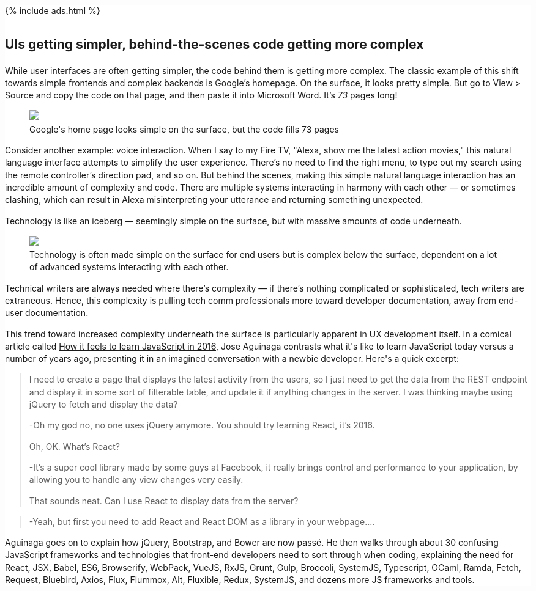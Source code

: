 {% include ads.html %}

## UIs getting simpler, behind-the-scenes code getting more complex

While user interfaces are often getting simpler, the code behind them is getting more complex. The classic example of this shift towards simple frontends and complex backends is Google’s homepage. On the surface, it looks pretty simple. But go to View > Source and copy the code on that page, and then paste it into Microsoft Word. It’s _73_ pages long!

<figure><a href="https://google.com/"><img src="https://s3.us-west-1.wasabisys.com/idbwmedia.com/images/googlehomepagescreenshot.png"/></a><figcaption>Google's home page looks simple on the surface, but the code fills 73 pages </figcaption></figure>

Consider another example: voice interaction. When I say to my Fire TV, "Alexa, show me the latest action movies," this natural language interface attempts to simplify the user experience. There’s no need to find the right menu, to type out my search using the remote controller’s direction pad, and so on. But behind the scenes, making this simple natural language interaction has an incredible amount of complexity and code. There are multiple systems interacting in harmony with each other &mdash; or sometimes clashing, which can result in Alexa misinterpreting your utterance and returning something unexpected.

Technology is like an iceberg &mdash; seemingly simple on the surface, but with massive amounts of code underneath.

<figure><img src="https://s3.us-west-1.wasabisys.com/idbwmedia.com/images/generalist_specialist_iceberg.svg" /><figcaption>Technology is often made simple on the surface for end users but is complex below the surface, dependent on a lot of advanced systems interacting with each other.</figcaption></figure>

Technical writers are always needed where there’s complexity &mdash; if there’s nothing complicated or sophisticated, tech writers are extraneous. Hence, this complexity is pulling tech comm professionals more toward developer documentation, away from end-user documentation.

This trend toward increased complexity underneath the surface is particularly apparent in UX development itself. In a comical article called [How it feels to learn JavaScript in 2016](https://hackernoon.com/how-it-feels-to-learn-javascript-in-2016-d3a717dd577f), Jose Aguinaga contrasts what it's like to learn JavaScript today versus a number of years ago, presenting it in an imagined conversation with a newbie developer. Here's a quick excerpt:

> I need to create a page that displays the latest activity from the users, so I just need to get the data from the REST endpoint and display it in some sort of filterable table, and update it if anything changes in the server. I was thinking maybe using jQuery to fetch and display the data?
>
> -Oh my god no, no one uses jQuery anymore. You should try learning React, it’s 2016.
>
> Oh, OK. What’s React?
>
> -It’s a super cool library made by some guys at Facebook, it really brings control and performance to your application, by allowing you to handle any view changes very easily.
>
> That sounds neat. Can I use React to display data from the server?

> -Yeah, but first you need to add React and React DOM as a library in your webpage....

Aguinaga goes on to explain how jQuery, Bootstrap, and Bower are now passé. He then walks through about 30 confusing JavaScript frameworks and technologies that front-end developers need to sort through when coding, explaining the need for React, JSX, Babel, ES6, Browserify, WebPack, VueJS, RxJS, Grunt, Gulp, Broccoli, SystemJS, Typescript, OCaml, Ramda, Fetch, Request, Bluebird, Axios, Flux, Flummox, Alt, Fluxible, Redux, SystemJS, and dozens more JS frameworks and tools.
